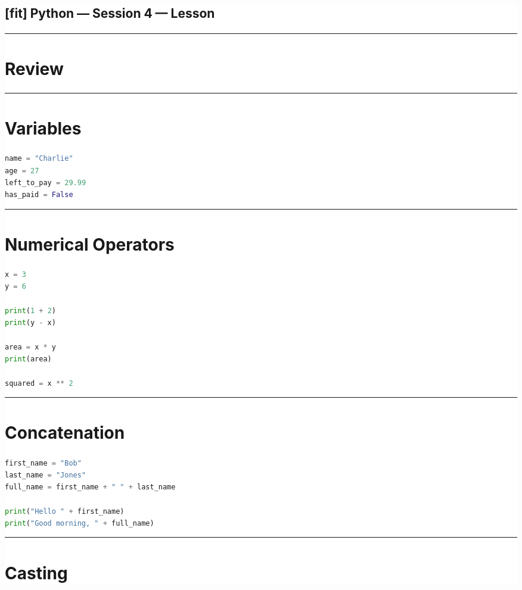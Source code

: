 ## [fit] Python — Session 4 — Lesson

---

# Review

---

# Variables

```python
name = "Charlie"
age = 27
left_to_pay = 29.99
has_paid = False
```

---

# Numerical Operators

```python
x = 3
y = 6

print(1 + 2)
print(y - x)

area = x * y
print(area)

squared = x ** 2
```

---

# Concatenation

```python
first_name = "Bob"
last_name = "Jones"
full_name = first_name + " " + last_name

print("Hello " + first_name)
print("Good morning, " + full_name)
```

---

# Casting
